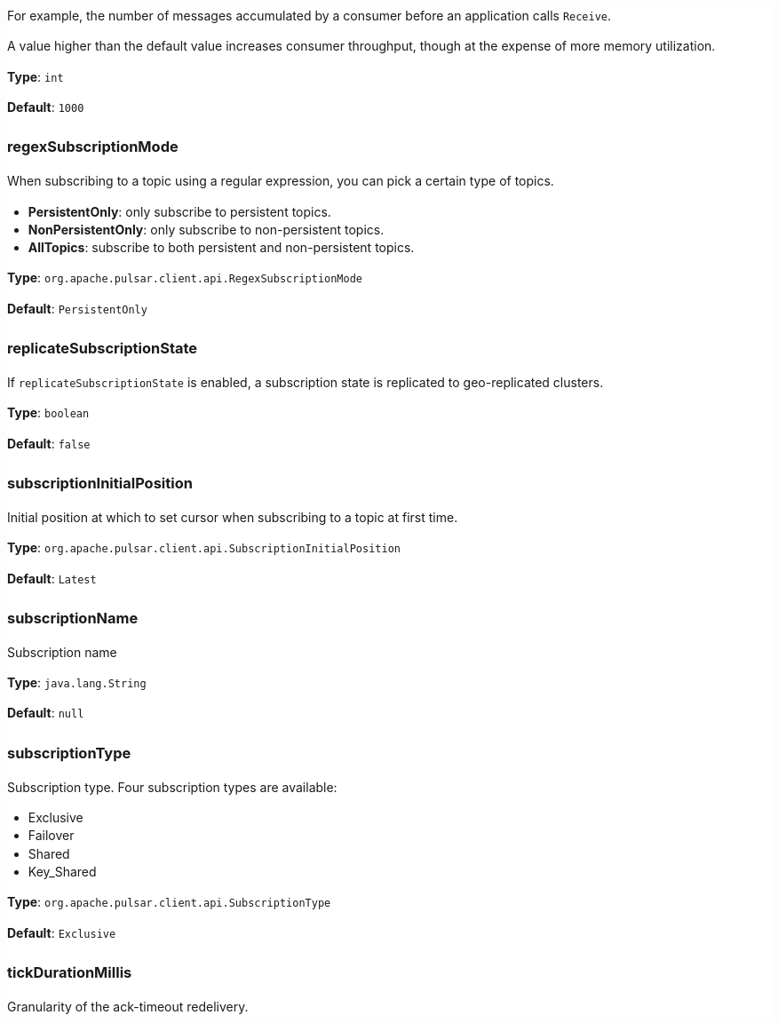 For example, the number of messages accumulated by a consumer before an application calls `Receive`.

A value higher than the default value increases consumer throughput, though at the expense of more memory utilization.

**Type**: `int`

**Default**: `1000`

### regexSubscriptionMode
When subscribing to a topic using a regular expression, you can pick a certain type of topics.

* **PersistentOnly**: only subscribe to persistent topics.
* **NonPersistentOnly**: only subscribe to non-persistent topics.
* **AllTopics**: subscribe to both persistent and non-persistent topics.

**Type**: `org.apache.pulsar.client.api.RegexSubscriptionMode`

**Default**: `PersistentOnly`

### replicateSubscriptionState
If `replicateSubscriptionState` is enabled, a subscription state is replicated to geo-replicated clusters.

**Type**: `boolean`

**Default**: `false`

### subscriptionInitialPosition
Initial position at which to set cursor when subscribing to a topic at first time.

**Type**: `org.apache.pulsar.client.api.SubscriptionInitialPosition`

**Default**: `Latest`

### subscriptionName
Subscription name

**Type**: `java.lang.String`

**Default**: `null`

### subscriptionType
Subscription type.
Four subscription types are available:
* Exclusive
* Failover
* Shared
* Key_Shared

**Type**: `org.apache.pulsar.client.api.SubscriptionType`

**Default**: `Exclusive`

### tickDurationMillis
Granularity of the ack-timeout redelivery.
